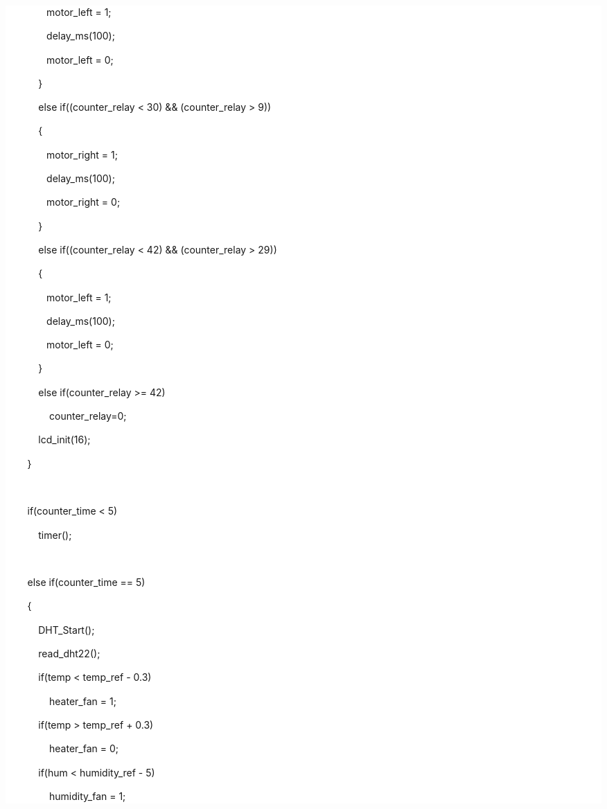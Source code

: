                motor\_left = 1;  

               delay\_ms(100);  

               motor\_left = 0;   

            }  

            else if((counter\_relay < 30) && (counter\_relay > 9))  

            {  

               motor\_right = 1;  

               delay\_ms(100);  

               motor\_right = 0;   

            }                      

            else if((counter\_relay < 42) && (counter\_relay > 29))  

            {  

               motor\_left = 1;  

               delay\_ms(100);  

               motor\_left = 0;   

            }  

            else if(counter\_relay >= 42)  

                counter\_relay=0;  

            lcd\_init(16);                          

        }   

         

        if(counter\_time < 5)  

            timer();  

               

        else if(counter\_time == 5)  

        {  

            DHT\_Start();  

            read\_dht22();  

            if(temp < temp\_ref - 0.3)  

                heater\_fan = 1;  

            if(temp > temp\_ref + 0.3)  

                heater\_fan = 0;  

            if(hum < humidity\_ref - 5)  

                humidity\_fan = 1;  
